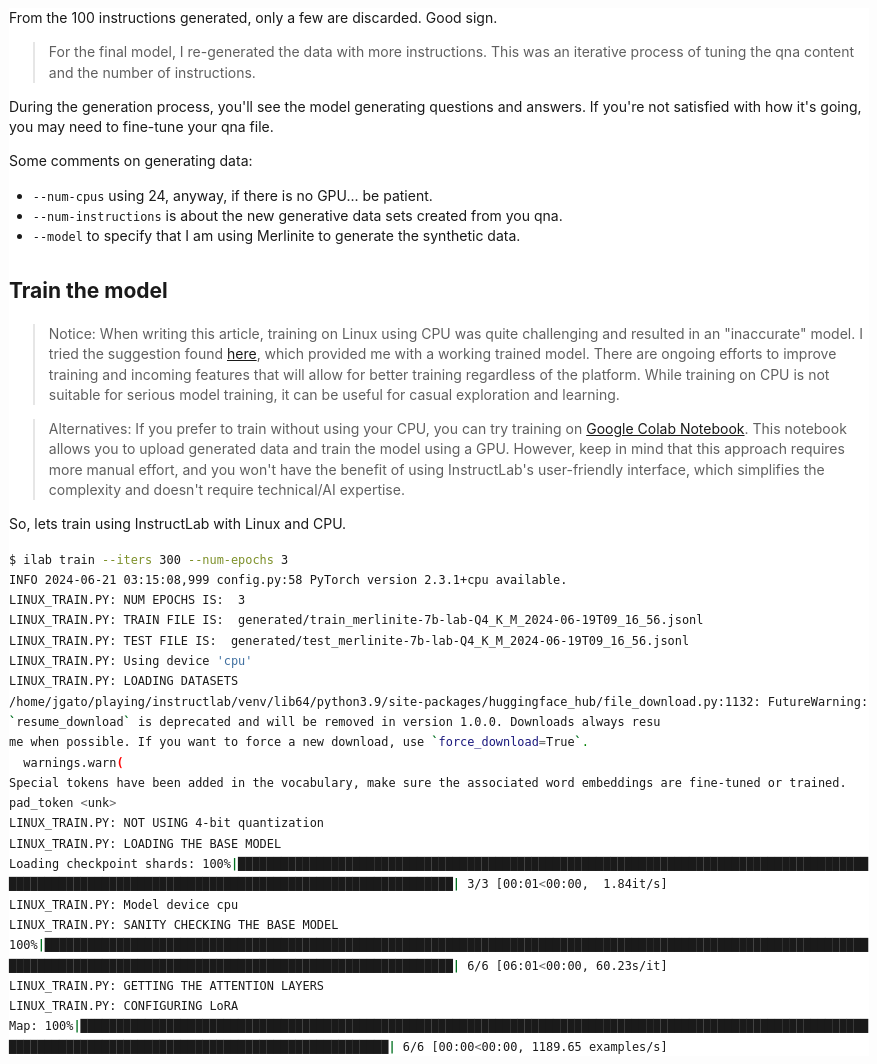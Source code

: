 ```bash
```

From the 100 instructions generated, only a few are discarded. Good sign.

> For the final model, I re-generated the data with more instructions. This was an iterative process of tuning the qna content and the number of instructions.

During the generation process, you'll see the model generating questions and answers. If you're not satisfied with how it's going, you may need to fine-tune your qna file.


Some comments on generating data:
 * `--num-cpus` using 24, anyway, if there is no GPU... be patient.
 * `--num-instructions` is about the new generative data sets created from you qna.
 * `--model` to specify that I am using Merlinite to generate the synthetic data.

## Train the model

> Notice: When writing this article, training on Linux using CPU was quite challenging and resulted in an "inaccurate" model. I tried the suggestion found [here](https://github.com/instructlab/instructlab/issues/1305#issuecomment-2181257894), which
provided me with a working trained model. There are ongoing efforts to improve training and incoming features that will allow for better training regardless of the platform.
While training on CPU is not suitable for serious model training, it can be useful for casual exploration and learning.


> Alternatives: If you prefer to train without using your CPU, you can try training on [Google Colab Notebook](https://github.com/instructlab/instructlab/blob/main/notebooks/Training_a_LoRA_With_Instruct_Lab.ipynb). This notebook allows you to upload generated data and train the model using a GPU. However, keep in mind that this approach requires more manual effort, and you won't have the benefit of using InstructLab's user-friendly interface, which simplifies the complexity and doesn't require technical/AI expertise.

So, lets train using InstructLab with Linux and CPU.

```bash
$ ilab train --iters 300 --num-epochs 3
INFO 2024-06-21 03:15:08,999 config.py:58 PyTorch version 2.3.1+cpu available.
LINUX_TRAIN.PY: NUM EPOCHS IS:  3
LINUX_TRAIN.PY: TRAIN FILE IS:  generated/train_merlinite-7b-lab-Q4_K_M_2024-06-19T09_16_56.jsonl
LINUX_TRAIN.PY: TEST FILE IS:  generated/test_merlinite-7b-lab-Q4_K_M_2024-06-19T09_16_56.jsonl
LINUX_TRAIN.PY: Using device 'cpu'
LINUX_TRAIN.PY: LOADING DATASETS
/home/jgato/playing/instructlab/venv/lib64/python3.9/site-packages/huggingface_hub/file_download.py:1132: FutureWarning: `resume_download` is deprecated and will be removed in version 1.0.0. Downloads always resu
me when possible. If you want to force a new download, use `force_download=True`.
  warnings.warn(
Special tokens have been added in the vocabulary, make sure the associated word embeddings are fine-tuned or trained.
pad_token <unk>
LINUX_TRAIN.PY: NOT USING 4-bit quantization
LINUX_TRAIN.PY: LOADING THE BASE MODEL
Loading checkpoint shards: 100%|██████████████████████████████████████████████████████████████████████████████████████████████████████████████████████████████████████████████████████| 3/3 [00:01<00:00,  1.84it/s]
LINUX_TRAIN.PY: Model device cpu
LINUX_TRAIN.PY: SANITY CHECKING THE BASE MODEL
100%|█████████████████████████████████████████████████████████████████████████████████████████████████████████████████████████████████████████████████████████████████████████████████| 6/6 [06:01<00:00, 60.23s/it]
LINUX_TRAIN.PY: GETTING THE ATTENTION LAYERS
LINUX_TRAIN.PY: CONFIGURING LoRA
Map: 100%|███████████████████████████████████████████████████████████████████████████████████████████████████████████████████████████████████████████████████████████████████| 6/6 [00:00<00:00, 1189.65 examples/s]
```